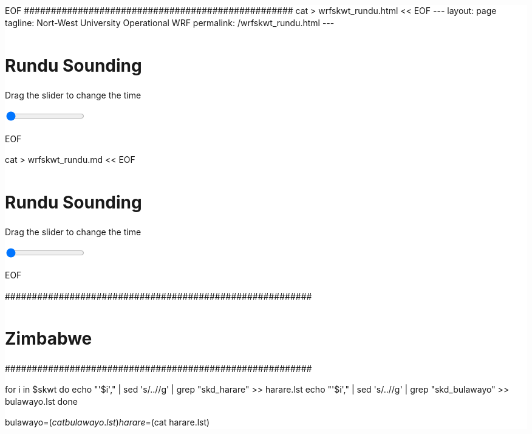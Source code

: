 </script>
EOF
##################################################
cat > wrfskwt_rundu.html << EOF
---
layout: page
tagline: Nort-West University Operational WRF
permalink: /wrfskwt_rundu.html
---

<h1>Rundu Sounding</h1>
<p>Drag the slider to change the time</p>

<div class="slidecontainer">
<input oninput='setImage(this)' class="slider" type="range" min="0" max="$skwtnr" value="0" step="1" />
<img id='img'/>
</div>

<script>
var img = document.getElementById('img');
var img_array = [$rundu];
function setImage(obj)
{
        var value = obj.value;
        img.src = img_array[value];

}
</script>
EOF

cat > wrfskwt_rundu.md << EOF
<h1>Rundu Sounding</h1>
<p>Drag the slider to change the time</p>

<div class="slidecontainer">
<input oninput='setImage(this)' class="slider" type="range" min="0" max="$skwtnr" value="0" step="1" />
<img id='img'/>
</div>

<script>
var img = document.getElementById('img');
var img_array = [$rundu];
function setImage(obj)
{
        var value = obj.value;
        img.src = img_array[value];

}
</script>
EOF

#########################################################
# Zimbabwe
#########################################################

for i in $skwt
do
    echo "'$i'," | sed 's/\.\.//g' | grep "skd_harare" >> harare.lst
    echo "'$i'," | sed 's/\.\.//g' | grep "skd_bulawayo" >> bulawayo.lst
done

bulawayo=$(cat bulawayo.lst)
harare=$(cat harare.lst)
